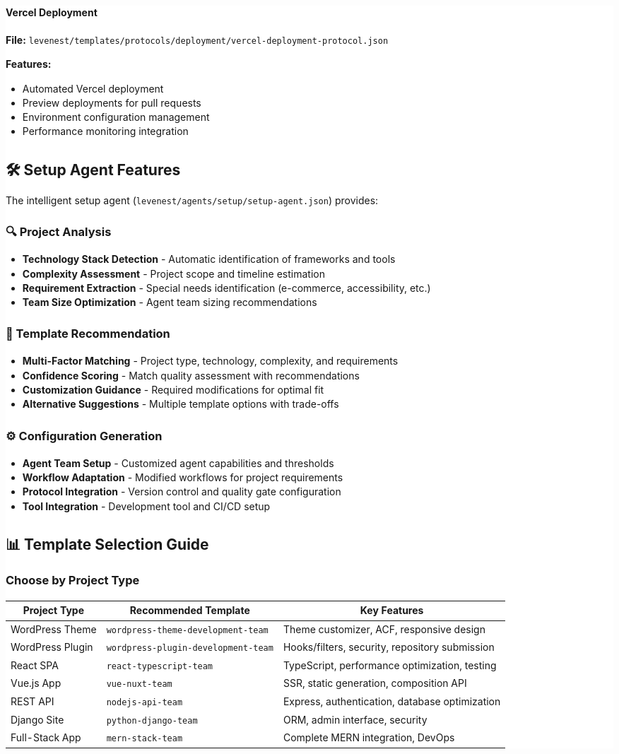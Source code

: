 #### Vercel Deployment
**File:** `levenest/templates/protocols/deployment/vercel-deployment-protocol.json`

**Features:**
- Automated Vercel deployment
- Preview deployments for pull requests
- Environment configuration management
- Performance monitoring integration

## 🛠️ Setup Agent Features

The intelligent setup agent (`levenest/agents/setup/setup-agent.json`) provides:

### 🔍 Project Analysis
- **Technology Stack Detection** - Automatic identification of frameworks and tools
- **Complexity Assessment** - Project scope and timeline estimation
- **Requirement Extraction** - Special needs identification (e-commerce, accessibility, etc.)
- **Team Size Optimization** - Agent team sizing recommendations

### 🎯 Template Recommendation
- **Multi-Factor Matching** - Project type, technology, complexity, and requirements
- **Confidence Scoring** - Match quality assessment with recommendations
- **Customization Guidance** - Required modifications for optimal fit
- **Alternative Suggestions** - Multiple template options with trade-offs

### ⚙️ Configuration Generation
- **Agent Team Setup** - Customized agent capabilities and thresholds
- **Workflow Adaptation** - Modified workflows for project requirements
- **Protocol Integration** - Version control and quality gate configuration
- **Tool Integration** - Development tool and CI/CD setup

## 📊 Template Selection Guide

### Choose by Project Type

| Project Type | Recommended Template | Key Features |
|--------------|---------------------|--------------|
| WordPress Theme | `wordpress-theme-development-team` | Theme customizer, ACF, responsive design |
| WordPress Plugin | `wordpress-plugin-development-team` | Hooks/filters, security, repository submission |
| React SPA | `react-typescript-team` | TypeScript, performance optimization, testing |
| Vue.js App | `vue-nuxt-team` | SSR, static generation, composition API |
| REST API | `nodejs-api-team` | Express, authentication, database optimization |
| Django Site | `python-django-team` | ORM, admin interface, security |
| Full-Stack App | `mern-stack-team` | Complete MERN integration, DevOps |
